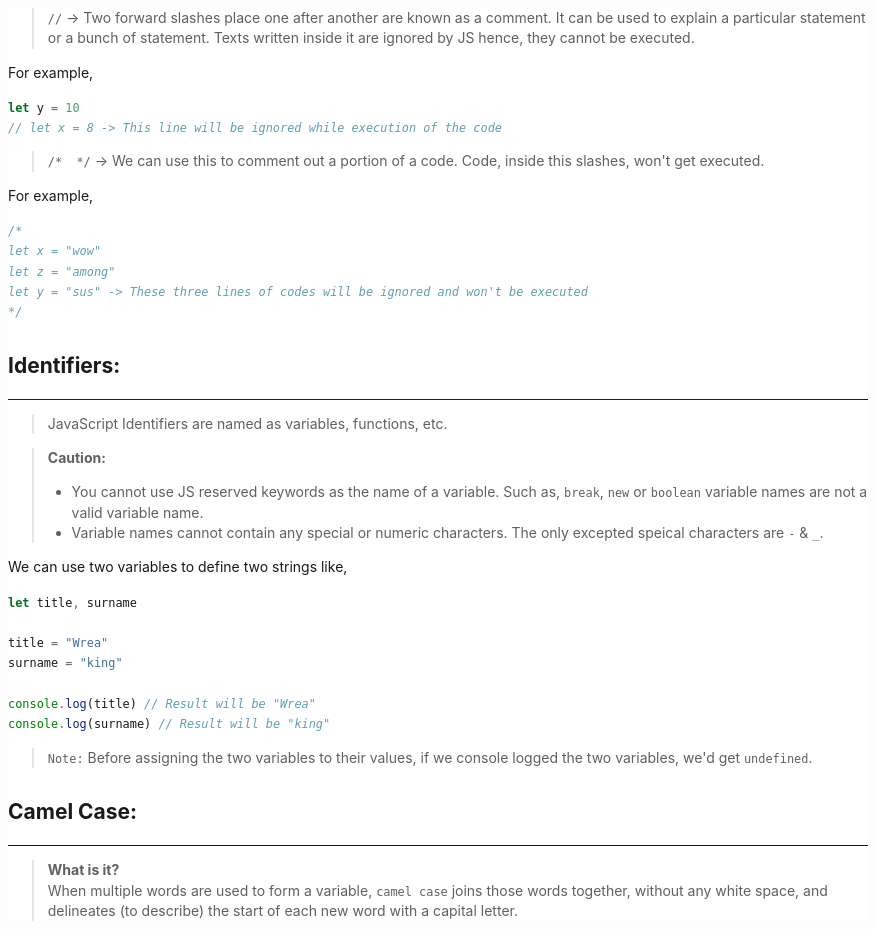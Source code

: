 > `//` -> Two forward slashes place one after another are known as a comment. It can be used to explain a particular statement or a bunch of statement. Texts written inside it are ignored by JS hence, they cannot be executed.

For example,

```js
let y = 10
// let x = 8 -> This line will be ignored while execution of the code
```

> `/*  */` -> We can use this to comment out a portion of a code. Code, inside this slashes, won't get executed.

For example,
```js
/*
let x = "wow"
let z = "among"
let y = "sus" -> These three lines of codes will be ignored and won't be executed
*/
```

## Identifiers:

---

> JavaScript Identifiers are named as variables, functions, etc.

> **Caution:**<br>
> - You cannot use JS reserved keywords as the name of a variable. Such as, `break`, `new` or `boolean` variable names are not a valid variable name.
> - Variable names cannot contain any special or numeric characters. The only excepted speical characters are `-` & `_`.

We can use two variables to define two strings like,
```js
let title, surname

title = "Wrea"
surname = "king"

console.log(title) // Result will be "Wrea"
console.log(surname) // Result will be "king"
```
> `Note:` Before assigning the two variables to their values, if we console logged the two variables, we'd get `undefined`.

## Camel Case:

---

> **What is it?**<br>
When multiple words are used to form a variable, `camel case` joins those words together, without any white space, and delineates (to describe) the start of each new word with a capital letter.

